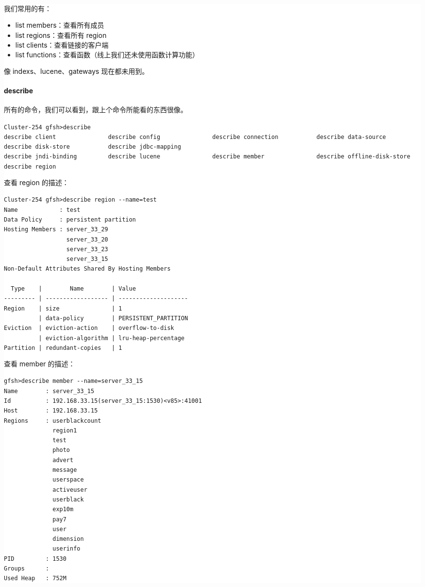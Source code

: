 我们常用的有：

* list members：查看所有成员
* list regions：查看所有 region
* list clients：查看链接的客户端
* list functions：查看函数（线上我们还未使用函数计算功能）

像 indexs、lucene、gateways 现在都未用到。

#### describe

所有的命令，我们可以看到，跟上个命令所能看的东西很像。

```
Cluster-254 gfsh>describe 
describe client               describe config               describe connection           describe data-source          describe disk-store           describe jdbc-mapping         
describe jndi-binding         describe lucene               describe member               describe offline-disk-store   describe region 

```

查看 region 的描述：

```
Cluster-254 gfsh>describe region --name=test
Name            : test
Data Policy     : persistent partition
Hosting Members : server_33_29
                  server_33_20
                  server_33_23
                  server_33_15
Non-Default Attributes Shared By Hosting Members  

  Type    |        Name        | Value
--------- | ------------------ | --------------------
Region    | size               | 1
          | data-policy        | PERSISTENT_PARTITION
Eviction  | eviction-action    | overflow-to-disk
          | eviction-algorithm | lru-heap-percentage
Partition | redundant-copies   | 1

```

查看 member 的描述：

```
gfsh>describe member --name=server_33_15
Name        : server_33_15
Id          : 192.168.33.15(server_33_15:1530)<v85>:41001
Host        : 192.168.33.15
Regions     : userblackcount
              region1
              test
              photo
              advert
              message
              userspace
              activeuser
              userblack
              exp10m
              pay7
              user
              dimension
              userinfo
PID         : 1530
Groups      : 
Used Heap   : 752M
```